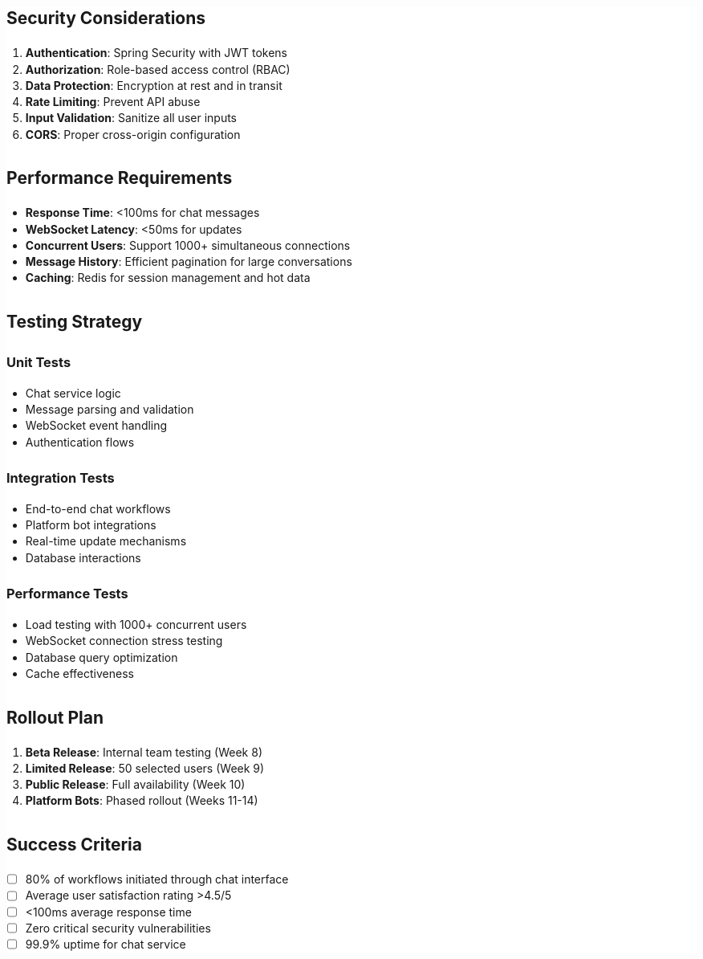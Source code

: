 ## Security Considerations

1. **Authentication**: Spring Security with JWT tokens
2. **Authorization**: Role-based access control (RBAC)
3. **Data Protection**: Encryption at rest and in transit
4. **Rate Limiting**: Prevent API abuse
5. **Input Validation**: Sanitize all user inputs
6. **CORS**: Proper cross-origin configuration

## Performance Requirements

- **Response Time**: <100ms for chat messages
- **WebSocket Latency**: <50ms for updates
- **Concurrent Users**: Support 1000+ simultaneous connections
- **Message History**: Efficient pagination for large conversations
- **Caching**: Redis for session management and hot data

## Testing Strategy

### Unit Tests
- Chat service logic
- Message parsing and validation
- WebSocket event handling
- Authentication flows

### Integration Tests
- End-to-end chat workflows
- Platform bot integrations
- Real-time update mechanisms
- Database interactions

### Performance Tests
- Load testing with 1000+ concurrent users
- WebSocket connection stress testing
- Database query optimization
- Cache effectiveness

## Rollout Plan

1. **Beta Release**: Internal team testing (Week 8)
2. **Limited Release**: 50 selected users (Week 9)
3. **Public Release**: Full availability (Week 10)
4. **Platform Bots**: Phased rollout (Weeks 11-14)

## Success Criteria

- [ ] 80% of workflows initiated through chat interface
- [ ] Average user satisfaction rating >4.5/5
- [ ] <100ms average response time
- [ ] Zero critical security vulnerabilities
- [ ] 99.9% uptime for chat service
